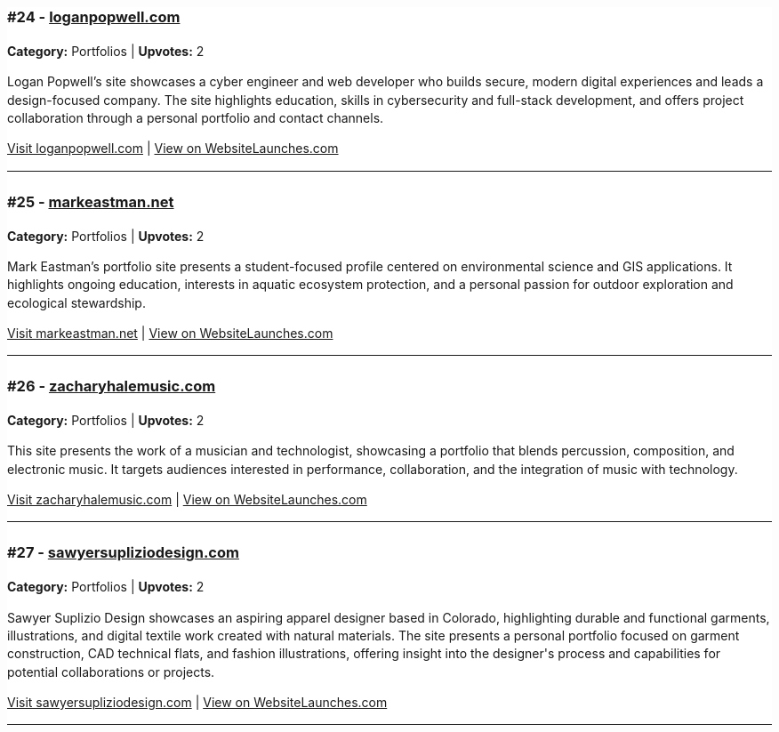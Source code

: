 
### #24 - [loganpopwell.com](https://loganpopwell.com)

**Category:** Portfolios | **Upvotes:** 2

Logan Popwell’s site showcases a cyber engineer and web developer who builds secure, modern digital experiences and leads a design-focused company. The site highlights education, skills in cybersecurity and full-stack development, and offers project collaboration through a personal portfolio and contact channels.

[Visit loganpopwell.com](https://loganpopwell.com) | [View on WebsiteLaunches.com](https://websitelaunches.com/site.php?domain=loganpopwell.com)

---

### #25 - [markeastman.net](https://markeastman.net)

**Category:** Portfolios | **Upvotes:** 2

Mark Eastman’s portfolio site presents a student-focused profile centered on environmental science and GIS applications. It highlights ongoing education, interests in aquatic ecosystem protection, and a personal passion for outdoor exploration and ecological stewardship.

[Visit markeastman.net](https://markeastman.net) | [View on WebsiteLaunches.com](https://websitelaunches.com/site.php?domain=markeastman.net)

---

### #26 - [zacharyhalemusic.com](https://zacharyhalemusic.com)

**Category:** Portfolios | **Upvotes:** 2

This site presents the work of a musician and technologist, showcasing a portfolio that blends percussion, composition, and electronic music. It targets audiences interested in performance, collaboration, and the integration of music with technology.

[Visit zacharyhalemusic.com](https://zacharyhalemusic.com) | [View on WebsiteLaunches.com](https://websitelaunches.com/site.php?domain=zacharyhalemusic.com)

---

### #27 - [sawyersupliziodesign.com](https://sawyersupliziodesign.com)

**Category:** Portfolios | **Upvotes:** 2

Sawyer Suplizio Design showcases an aspiring apparel designer based in Colorado, highlighting durable and functional garments, illustrations, and digital textile work created with natural materials. The site presents a personal portfolio focused on garment construction, CAD technical flats, and fashion illustrations, offering insight into the designer's process and capabilities for potential collaborations or projects.

[Visit sawyersupliziodesign.com](https://sawyersupliziodesign.com) | [View on WebsiteLaunches.com](https://websitelaunches.com/site.php?domain=sawyersupliziodesign.com)

---

